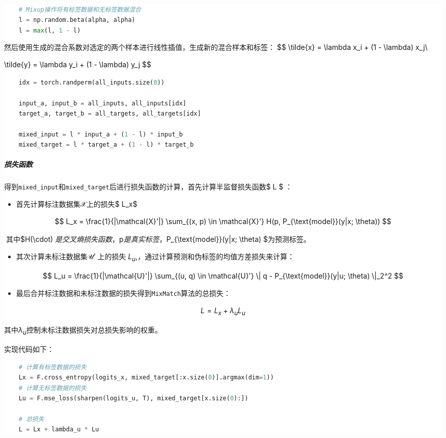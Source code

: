 ```python
    # Mixup操作将有标签数据和无标签数据混合
    l = np.random.beta(alpha, alpha)
    l = max(l, 1 - l)
```

然后使用生成的混合系数对选定的两个样本进行线性插值，生成新的混合样本和标签：
$$
\tilde{x} = \lambda x_i + (1 - \lambda) x_j\\


\tilde{y} = \lambda y_i + (1 - \lambda) y_j
$$

```python
    idx = torch.randperm(all_inputs.size(0))

    input_a, input_b = all_inputs, all_inputs[idx]
    target_a, target_b = all_targets, all_targets[idx]

    mixed_input = l * input_a + (1 - l) * input_b
    mixed_target = l * target_a + (1 - l) * target_b
```

##### 损失函数

得到`mixed_input`和`mixed_target`后进行损失函数的计算，首先计算半监督损失函数$  L $ ：

- 首先计算标注数据集$\mathcal{X}$上的损失$ L_x$

$$
L_x = \frac{1}{|\mathcal{X}'|} \sum_{(x, p) \in \mathcal{X}'} H(p, P_{\text{model}}(y|x; \theta))
$$

​	其中$H(\cdot) $是交叉熵损失函数，$p$是真实标签，$P_{\text{model}}(y|x; \theta) $为预测标签。

- 其次计算未标注数据集$\mathcal{U}'$ 上的损失 $L_u$,，通过计算预测和伪标签的均值方差损失来计算：

$$
L_u = \frac{1}{|\mathcal{U}'|} \sum_{(u, q) \in \mathcal{U}'} \| q - P_{\text{model}}(y|u; \theta) \|_2^2
$$

- 最后合并标注数据和未标注数据的损失得到`MixMatch`算法的总损失：

$$
L = L_x + \lambda_u L_u
$$

其中$\lambda_u$​控制未标注数据损失对总损失影响的权重。

实现代码如下：

```python
    # 计算有标签数据的损失
    Lx = F.cross_entropy(logits_x, mixed_target[:x.size(0)].argmax(dim=1))
    # 计算无标签数据的损失
    Lu = F.mse_loss(sharpen(logits_u, T), mixed_target[x.size(0):])

    # 总损失
    L = Lx + lambda_u * Lu
```
